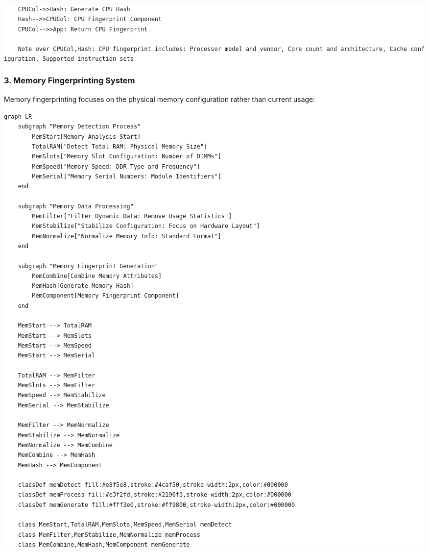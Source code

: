 ```mermaid
    CPUCol->>Hash: Generate CPU Hash
    Hash-->>CPUCol: CPU Fingerprint Component
    CPUCol-->>App: Return CPU Fingerprint
    
    Note over CPUCol,Hash: CPU fingerprint includes: Processor model and vendor, Core count and architecture, Cache configuration, Supported instruction sets
```

### 3. Memory Fingerprinting System

Memory fingerprinting focuses on the physical memory configuration rather than current usage:

```mermaid
graph LR
    subgraph "Memory Detection Process"
        MemStart[Memory Analysis Start]
        TotalRAM["Detect Total RAM: Physical Memory Size"]
        MemSlots["Memory Slot Configuration: Number of DIMMs"]
        MemSpeed["Memory Speed: DDR Type and Frequency"]
        MemSerial["Memory Serial Numbers: Module Identifiers"]
    end
    
    subgraph "Memory Data Processing"
        MemFilter["Filter Dynamic Data: Remove Usage Statistics"]
        MemStabilize["Stabilize Configuration: Focus on Hardware Layout"]
        MemNormalize["Normalize Memory Info: Standard Format"]
    end
    
    subgraph "Memory Fingerprint Generation"
        MemCombine[Combine Memory Attributes]
        MemHash[Generate Memory Hash]
        MemComponent[Memory Fingerprint Component]
    end
    
    MemStart --> TotalRAM
    MemStart --> MemSlots
    MemStart --> MemSpeed
    MemStart --> MemSerial
    
    TotalRAM --> MemFilter
    MemSlots --> MemFilter
    MemSpeed --> MemStabilize
    MemSerial --> MemStabilize
    
    MemFilter --> MemNormalize
    MemStabilize --> MemNormalize
    MemNormalize --> MemCombine
    MemCombine --> MemHash
    MemHash --> MemComponent
    
    classDef memDetect fill:#e8f5e8,stroke:#4caf50,stroke-width:2px,color:#000000
    classDef memProcess fill:#e3f2fd,stroke:#2196f3,stroke-width:2px,color:#000000
    classDef memGenerate fill:#fff3e0,stroke:#ff9800,stroke-width:2px,color:#000000
    
    class MemStart,TotalRAM,MemSlots,MemSpeed,MemSerial memDetect
    class MemFilter,MemStabilize,MemNormalize memProcess
    class MemCombine,MemHash,MemComponent memGenerate
```
